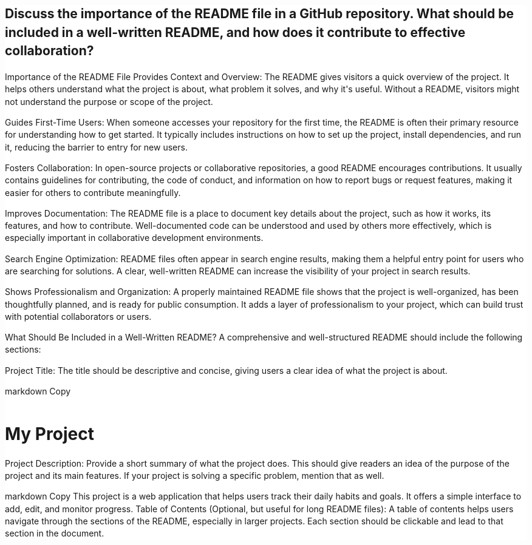 ## Discuss the importance of the README file in a GitHub repository. What should be included in a well-written README, and how does it contribute to effective collaboration?
Importance of the README File
Provides Context and Overview:
The README gives visitors a quick overview of the project. It helps others understand what the project is about, what problem it solves, and why it's useful. Without a README, visitors might not understand the purpose or scope of the project.

Guides First-Time Users:
When someone accesses your repository for the first time, the README is often their primary resource for understanding how to get started. It typically includes instructions on how to set up the project, install dependencies, and run it, reducing the barrier to entry for new users.

Fosters Collaboration:
In open-source projects or collaborative repositories, a good README encourages contributions. It usually contains guidelines for contributing, the code of conduct, and information on how to report bugs or request features, making it easier for others to contribute meaningfully.

Improves Documentation:
The README file is a place to document key details about the project, such as how it works, its features, and how to contribute. Well-documented code can be understood and used by others more effectively, which is especially important in collaborative development environments.

Search Engine Optimization:
README files often appear in search engine results, making them a helpful entry point for users who are searching for solutions. A clear, well-written README can increase the visibility of your project in search results.

Shows Professionalism and Organization:
A properly maintained README file shows that the project is well-organized, has been thoughtfully planned, and is ready for public consumption. It adds a layer of professionalism to your project, which can build trust with potential collaborators or users.

What Should Be Included in a Well-Written README?
A comprehensive and well-structured README should include the following sections:

Project Title:
The title should be descriptive and concise, giving users a clear idea of what the project is about.

markdown
Copy
# My Project
Project Description:
Provide a short summary of what the project does. This should give readers an idea of the purpose of the project and its main features. If your project is solving a specific problem, mention that as well.

markdown
Copy
This project is a web application that helps users track their daily habits and goals. It offers a simple interface to add, edit, and monitor progress.
Table of Contents (Optional, but useful for long README files):
A table of contents helps users navigate through the sections of the README, especially in larger projects. Each section should be clickable and lead to that section in the document.
